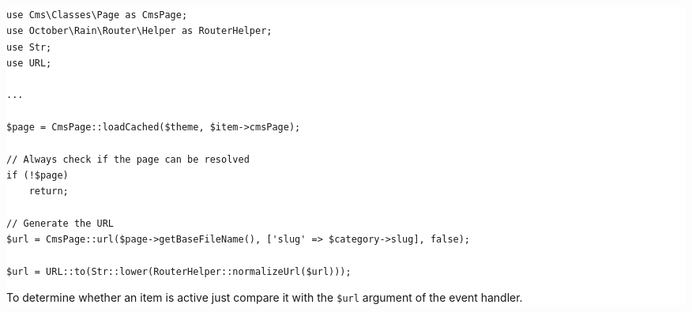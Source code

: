 ```
use Cms\Classes\Page as CmsPage;
use October\Rain\Router\Helper as RouterHelper;
use Str;
use URL;

...

$page = CmsPage::loadCached($theme, $item->cmsPage);

// Always check if the page can be resolved
if (!$page)
    return; 

// Generate the URL 
$url = CmsPage::url($page->getBaseFileName(), ['slug' => $category->slug], false);

$url = URL::to(Str::lower(RouterHelper::normalizeUrl($url)));

```

To determine whether an item is active just compare it with the `$url` argument of the event handler.